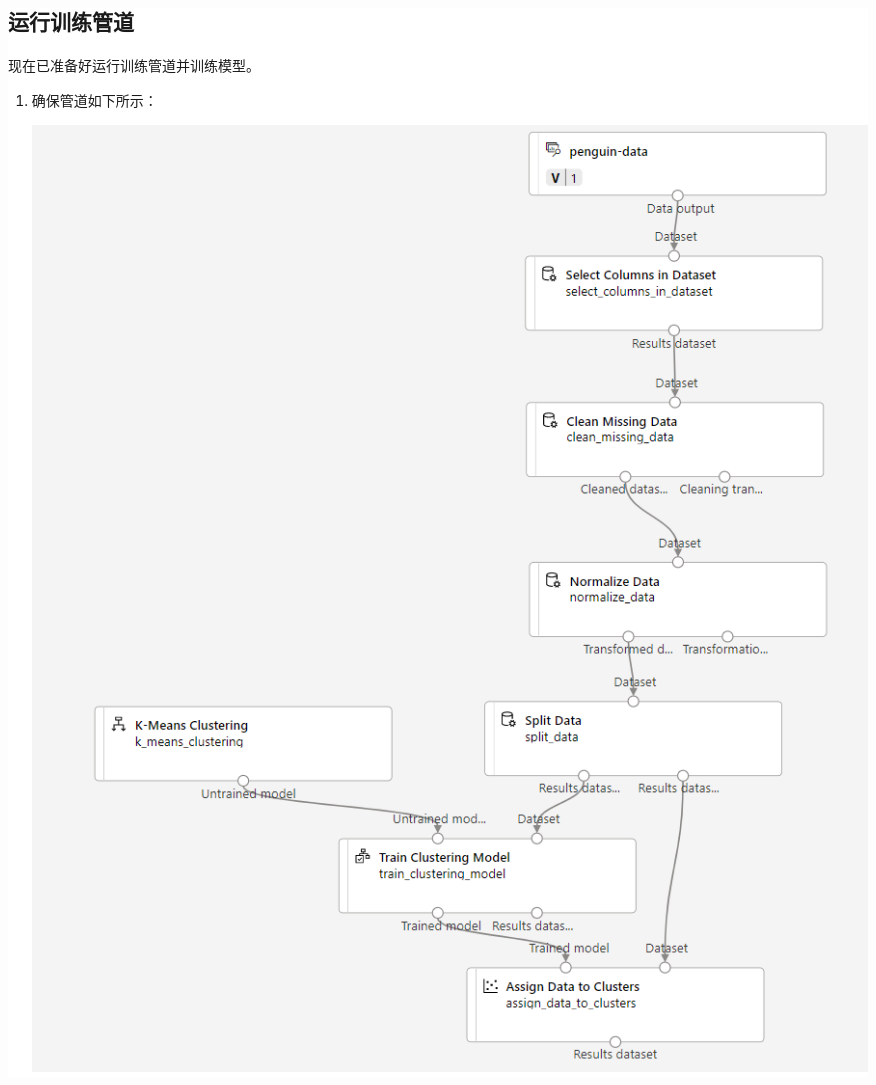 ## <a name="run-the-training-pipeline"></a>运行训练管道

现在已准备好运行训练管道并训练模型。

1. 确保管道如下所示：

    ![屏幕截图显示从企鹅数据开始到“将数据分配给群集”部分结束的完整训练管道。](media/create-clustering-model/k-means.png)

